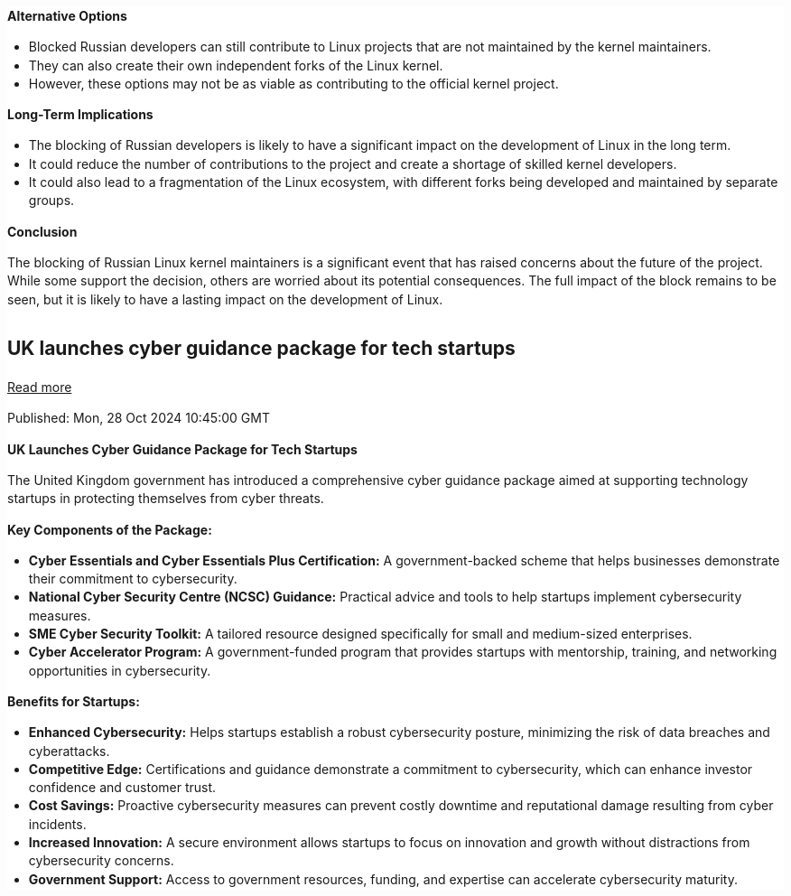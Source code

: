**Alternative Options**

* Blocked Russian developers can still contribute to Linux projects that are not maintained by the kernel maintainers.
* They can also create their own independent forks of the Linux kernel.
* However, these options may not be as viable as contributing to the official kernel project.

**Long-Term Implications**

* The blocking of Russian developers is likely to have a significant impact on the development of Linux in the long term.
* It could reduce the number of contributions to the project and create a shortage of skilled kernel developers.
* It could also lead to a fragmentation of the Linux ecosystem, with different forks being developed and maintained by separate groups.

**Conclusion**

The blocking of Russian Linux kernel maintainers is a significant event that has raised concerns about the future of the project. While some support the decision, others are worried about its potential consequences. The full impact of the block remains to be seen, but it is likely to have a lasting impact on the development of Linux.

## UK launches cyber guidance package for tech startups
[Read more](https://www.computerweekly.com/news/366614816/UK-launches-cyber-guidance-package-for-tech-startups)

Published: Mon, 28 Oct 2024 10:45:00 GMT

**UK Launches Cyber Guidance Package for Tech Startups**

The United Kingdom government has introduced a comprehensive cyber guidance package aimed at supporting technology startups in protecting themselves from cyber threats.

**Key Components of the Package:**

* **Cyber Essentials and Cyber Essentials Plus Certification:** A government-backed scheme that helps businesses demonstrate their commitment to cybersecurity.
* **National Cyber Security Centre (NCSC) Guidance:** Practical advice and tools to help startups implement cybersecurity measures.
* **SME Cyber Security Toolkit:** A tailored resource designed specifically for small and medium-sized enterprises.
* **Cyber Accelerator Program:** A government-funded program that provides startups with mentorship, training, and networking opportunities in cybersecurity.

**Benefits for Startups:**

* **Enhanced Cybersecurity:** Helps startups establish a robust cybersecurity posture, minimizing the risk of data breaches and cyberattacks.
* **Competitive Edge:** Certifications and guidance demonstrate a commitment to cybersecurity, which can enhance investor confidence and customer trust.
* **Cost Savings:** Proactive cybersecurity measures can prevent costly downtime and reputational damage resulting from cyber incidents.
* **Increased Innovation:** A secure environment allows startups to focus on innovation and growth without distractions from cybersecurity concerns.
* **Government Support:** Access to government resources, funding, and expertise can accelerate cybersecurity maturity.
